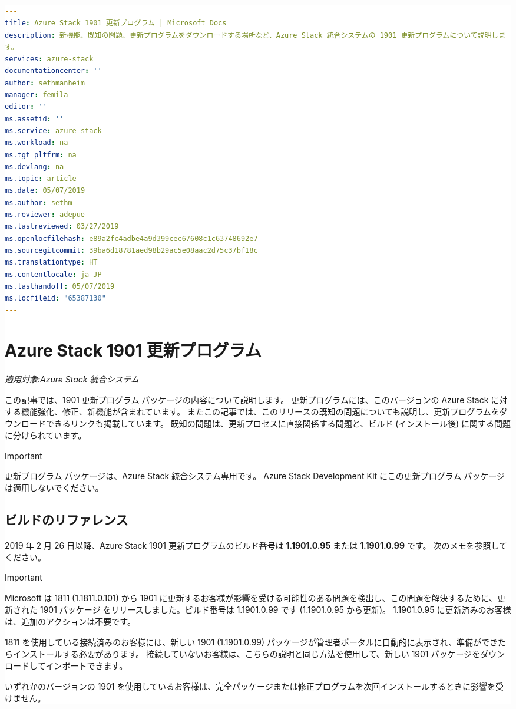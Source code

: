 ```yaml
---
title: Azure Stack 1901 更新プログラム | Microsoft Docs
description: 新機能、既知の問題、更新プログラムをダウンロードする場所など、Azure Stack 統合システムの 1901 更新プログラムについて説明します。
services: azure-stack
documentationcenter: ''
author: sethmanheim
manager: femila
editor: ''
ms.assetid: ''
ms.service: azure-stack
ms.workload: na
ms.tgt_pltfrm: na
ms.devlang: na
ms.topic: article
ms.date: 05/07/2019
ms.author: sethm
ms.reviewer: adepue
ms.lastreviewed: 03/27/2019
ms.openlocfilehash: e89a2fc4adbe4a9d399cec67608c1c63748692e7
ms.sourcegitcommit: 39ba6d18781aed98b29ac5e08aac2d75c37bf18c
ms.translationtype: HT
ms.contentlocale: ja-JP
ms.lasthandoff: 05/07/2019
ms.locfileid: "65387130"
---
```

# <a name="azure-stack-1901-update"></a>Azure Stack 1901 更新プログラム

*適用対象:Azure Stack 統合システム*

この記事では、1901 更新プログラム パッケージの内容について説明します。 更新プログラムには、このバージョンの Azure Stack に対する機能強化、修正、新機能が含まれています。 またこの記事では、このリリースの既知の問題についても説明し、更新プログラムをダウンロードできるリンクも掲載しています。 既知の問題は、更新プロセスに直接関係する問題と、ビルド (インストール後) に関する問題に分けられています。

> [!IMPORTANT]  
> 更新プログラム パッケージは、Azure Stack 統合システム専用です。 Azure Stack Development Kit にこの更新プログラム パッケージは適用しないでください。

## <a name="build-reference"></a>ビルドのリファレンス

2019 年 2 月 26 日以降、Azure Stack 1901 更新プログラムのビルド番号は **1.1901.0.95** または **1.1901.0.99** です。 次のメモを参照してください。

> [!IMPORTANT]  
> Microsoft は 1811 (1.1811.0.101) から 1901 に更新するお客様が影響を受ける可能性のある問題を検出し、この問題を解決するために、更新された 1901 パッケージ をリリースしました。ビルド番号は 1.1901.0.99 です (1.1901.0.95 から更新)。 1.1901.0.95 に更新済みのお客様は、追加のアクションは不要です。
>
> 1811 を使用している接続済みのお客様には、新しい 1901 (1.1901.0.99) パッケージが管理者ポータルに自動的に表示され、準備ができたらインストールする必要があります。 接続していないお客様は、[こちらの説明](azure-stack-apply-updates.md)と同じ方法を使用して、新しい 1901 パッケージをダウンロードしてインポートできます。
>
> いずれかのバージョンの 1901 を使用しているお客様は、完全パッケージまたは修正プログラムを次回インストールするときに影響を受けません。
